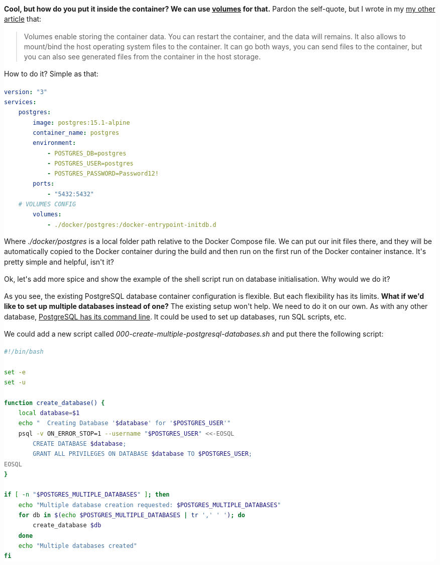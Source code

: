 **Cool, but how do you put it inside the container? We can use [volumes](https://docs.docker.com/storage/volumes/) for that.** Pardon the self-quote, but I wrote in my [my other article](/en/tricks_on_how_to_set_up_related_docker_images/) that:

> Volumes enable storing the container data. You can restart the container, and the data will remains. It also allows to mount/bind the host operating system files to the container. It can go both ways, you can send files to the container, but you can also see generated files from the container in the host storage.

How to do it? Simple as that:

```yml
version: "3"
services:
    postgres:
        image: postgres:15.1-alpine
        container_name: postgres
        environment:
            - POSTGRES_DB=postgres
            - POSTGRES_USER=postgres
            - POSTGRES_PASSWORD=Password12!
        ports:
            - "5432:5432"
	# VOLUMES CONFIG
        volumes:
            - ./docker/postgres:/docker-entrypoint-initdb.d
```

Where _./docker/postgres_ is a local folder path relative to the Docker Compose file. We can put our init files there, and they will be automatically copied to the Docker container during the build and then run on the first run of the Docker container instance. It's pretty simple and helpful, isn't it?

Ok, let's add more spice and show the example of the shell script run on database initialisation. Why would we do it?

As you see, the existing PostgreSQL database container configuration is flexible. But each flexibility has its limits. **What if we'd like to set up multiple databases instead of one?** The existing setup won't help. We need to do it on our own. As with any other database, [PostgreSQL has its command line](https://www.postgresql.org/docs/current/app-psql.html). It could be used to set up databases, run SQL scripts, etc.

We could add a new script called _000-create-multiple-postgresql-databases.sh_ and put there the following script:

```bash
#!/bin/bash

set -e
set -u

function create_database() {
	local database=$1
	echo "  Creating Database '$database' for '$POSTGRES_USER'"
	psql -v ON_ERROR_STOP=1 --username "$POSTGRES_USER" <<-EOSQL
	    CREATE DATABASE $database;
	    GRANT ALL PRIVILEGES ON DATABASE $database TO $POSTGRES_USER;
EOSQL
}

if [ -n "$POSTGRES_MULTIPLE_DATABASES" ]; then
	echo "Multiple database creation requested: $POSTGRES_MULTIPLE_DATABASES"
	for db in $(echo $POSTGRES_MULTIPLE_DATABASES | tr ',' ' '); do
		create_database $db
	done
	echo "Multiple databases created"
fi
```